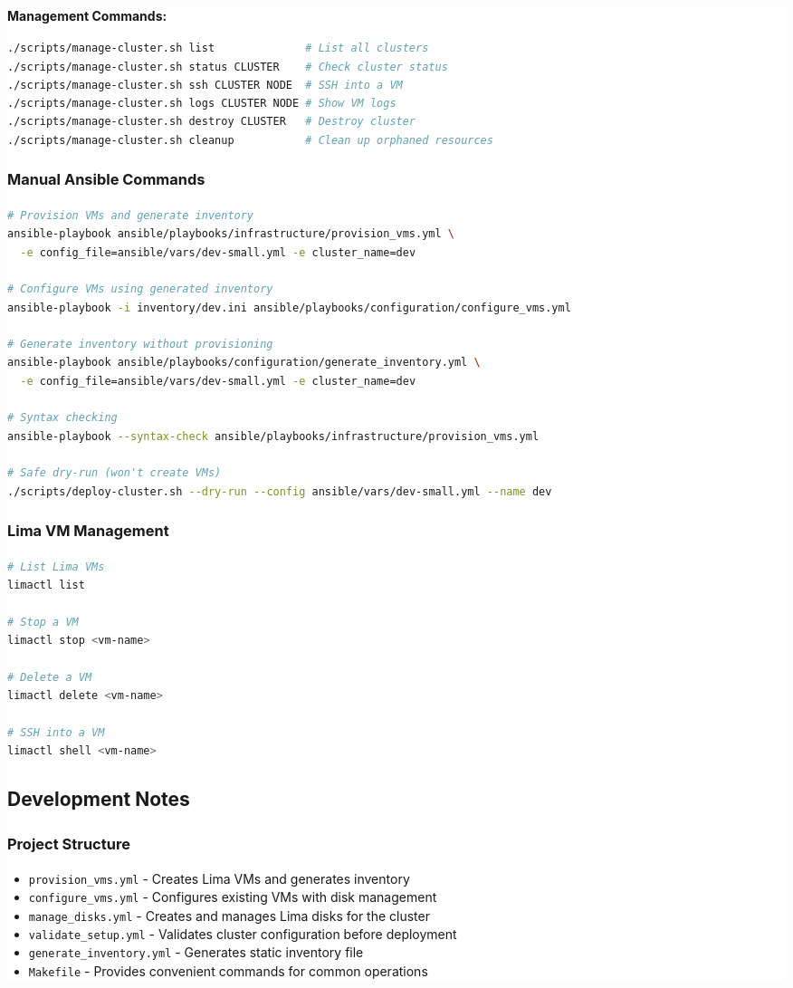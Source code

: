 **Management Commands:**

```bash
./scripts/manage-cluster.sh list              # List all clusters
./scripts/manage-cluster.sh status CLUSTER    # Check cluster status
./scripts/manage-cluster.sh ssh CLUSTER NODE  # SSH into a VM
./scripts/manage-cluster.sh logs CLUSTER NODE # Show VM logs
./scripts/manage-cluster.sh destroy CLUSTER   # Destroy cluster
./scripts/manage-cluster.sh cleanup           # Clean up orphaned resources
```

### Manual Ansible Commands

```bash
# Provision VMs and generate inventory
ansible-playbook ansible/playbooks/infrastructure/provision_vms.yml \
  -e config_file=ansible/vars/dev-small.yml -e cluster_name=dev

# Configure VMs using generated inventory
ansible-playbook -i inventory/dev.ini ansible/playbooks/configuration/configure_vms.yml

# Generate inventory without provisioning
ansible-playbook ansible/playbooks/configuration/generate_inventory.yml \
  -e config_file=ansible/vars/dev-small.yml -e cluster_name=dev

# Syntax checking
ansible-playbook --syntax-check ansible/playbooks/infrastructure/provision_vms.yml

# Safe dry-run (won't create VMs)
./scripts/deploy-cluster.sh --dry-run --config ansible/vars/dev-small.yml --name dev
```

### Lima VM Management

```bash
# List Lima VMs
limactl list

# Stop a VM
limactl stop <vm-name>

# Delete a VM
limactl delete <vm-name>

# SSH into a VM
limactl shell <vm-name>
```

## Development Notes

### Project Structure

- `provision_vms.yml` - Creates Lima VMs and generates inventory
- `configure_vms.yml` - Configures existing VMs with disk management
- `manage_disks.yml` - Creates and manages Lima disks for the cluster
- `validate_setup.yml` - Validates cluster configuration before deployment
- `generate_inventory.yml` - Generates static inventory file
- `Makefile` - Provides convenient commands for common operations
